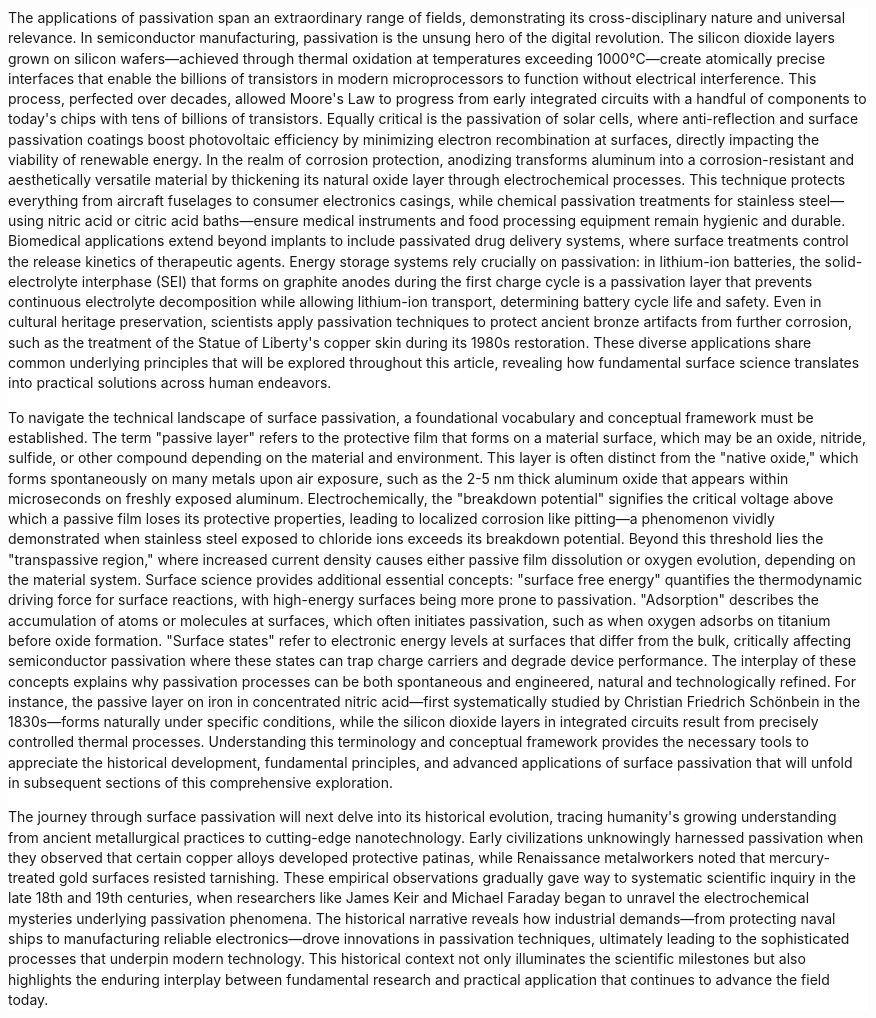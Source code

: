The applications of passivation span an extraordinary range of fields, demonstrating its cross-disciplinary nature and universal relevance. In semiconductor manufacturing, passivation is the unsung hero of the digital revolution. The silicon dioxide layers grown on silicon wafers—achieved through thermal oxidation at temperatures exceeding 1000°C—create atomically precise interfaces that enable the billions of transistors in modern microprocessors to function without electrical interference. This process, perfected over decades, allowed Moore's Law to progress from early integrated circuits with a handful of components to today's chips with tens of billions of transistors. Equally critical is the passivation of solar cells, where anti-reflection and surface passivation coatings boost photovoltaic efficiency by minimizing electron recombination at surfaces, directly impacting the viability of renewable energy. In the realm of corrosion protection, anodizing transforms aluminum into a corrosion-resistant and aesthetically versatile material by thickening its natural oxide layer through electrochemical processes. This technique protects everything from aircraft fuselages to consumer electronics casings, while chemical passivation treatments for stainless steel—using nitric acid or citric acid baths—ensure medical instruments and food processing equipment remain hygienic and durable. Biomedical applications extend beyond implants to include passivated drug delivery systems, where surface treatments control the release kinetics of therapeutic agents. Energy storage systems rely crucially on passivation: in lithium-ion batteries, the solid-electrolyte interphase (SEI) that forms on graphite anodes during the first charge cycle is a passivation layer that prevents continuous electrolyte decomposition while allowing lithium-ion transport, determining battery cycle life and safety. Even in cultural heritage preservation, scientists apply passivation techniques to protect ancient bronze artifacts from further corrosion, such as the treatment of the Statue of Liberty's copper skin during its 1980s restoration. These diverse applications share common underlying principles that will be explored throughout this article, revealing how fundamental surface science translates into practical solutions across human endeavors.

To navigate the technical landscape of surface passivation, a foundational vocabulary and conceptual framework must be established. The term "passive layer" refers to the protective film that forms on a material surface, which may be an oxide, nitride, sulfide, or other compound depending on the material and environment. This layer is often distinct from the "native oxide," which forms spontaneously on many metals upon air exposure, such as the 2-5 nm thick aluminum oxide that appears within microseconds on freshly exposed aluminum. Electrochemically, the "breakdown potential" signifies the critical voltage above which a passive film loses its protective properties, leading to localized corrosion like pitting—a phenomenon vividly demonstrated when stainless steel exposed to chloride ions exceeds its breakdown potential. Beyond this threshold lies the "transpassive region," where increased current density causes either passive film dissolution or oxygen evolution, depending on the material system. Surface science provides additional essential concepts: "surface free energy" quantifies the thermodynamic driving force for surface reactions, with high-energy surfaces being more prone to passivation. "Adsorption" describes the accumulation of atoms or molecules at surfaces, which often initiates passivation, such as when oxygen adsorbs on titanium before oxide formation. "Surface states" refer to electronic energy levels at surfaces that differ from the bulk, critically affecting semiconductor passivation where these states can trap charge carriers and degrade device performance. The interplay of these concepts explains why passivation processes can be both spontaneous and engineered, natural and technologically refined. For instance, the passive layer on iron in concentrated nitric acid—first systematically studied by Christian Friedrich Schönbein in the 1830s—forms naturally under specific conditions, while the silicon dioxide layers in integrated circuits result from precisely controlled thermal processes. Understanding this terminology and conceptual framework provides the necessary tools to appreciate the historical development, fundamental principles, and advanced applications of surface passivation that will unfold in subsequent sections of this comprehensive exploration.

The journey through surface passivation will next delve into its historical evolution, tracing humanity's growing understanding from ancient metallurgical practices to cutting-edge nanotechnology. Early civilizations unknowingly harnessed passivation when they observed that certain copper alloys developed protective patinas, while Renaissance metalworkers noted that mercury-treated gold surfaces resisted tarnishing. These empirical observations gradually gave way to systematic scientific inquiry in the late 18th and 19th centuries, when researchers like James Keir and Michael Faraday began to unravel the electrochemical mysteries underlying passivation phenomena. The historical narrative reveals how industrial demands—from protecting naval ships to manufacturing reliable electronics—drove innovations in passivation techniques, ultimately leading to the sophisticated processes that underpin modern technology. This historical context not only illuminates the scientific milestones but also highlights the enduring interplay between fundamental research and practical application that continues to advance the field today.
